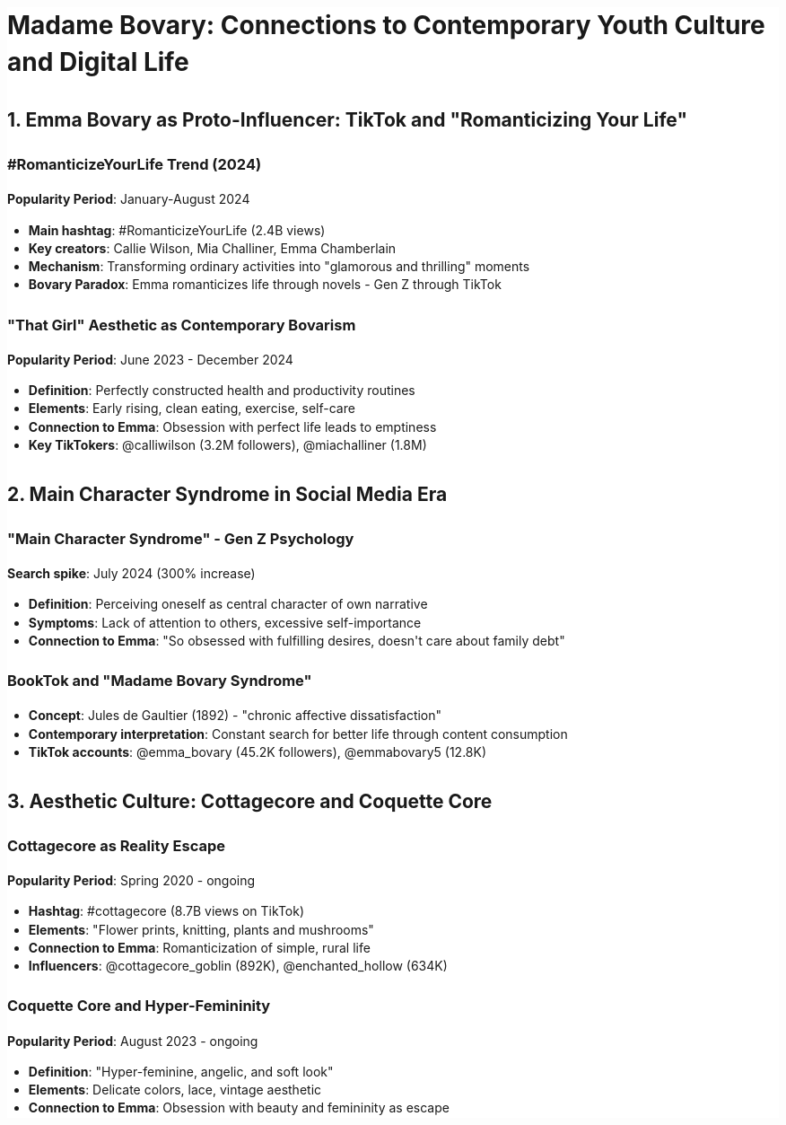 # Madame Bovary: Connections to Contemporary Youth Culture and Digital Life

## 1. Emma Bovary as Proto-Influencer: TikTok and "Romanticizing Your Life"

### #RomanticizeYourLife Trend (2024)
**Popularity Period**: January-August 2024
- **Main hashtag**: #RomanticizeYourLife (2.4B views)
- **Key creators**: Callie Wilson, Mia Challiner, Emma Chamberlain
- **Mechanism**: Transforming ordinary activities into "glamorous and thrilling" moments
- **Bovary Paradox**: Emma romanticizes life through novels - Gen Z through TikTok

### "That Girl" Aesthetic as Contemporary Bovarism
**Popularity Period**: June 2023 - December 2024
- **Definition**: Perfectly constructed health and productivity routines
- **Elements**: Early rising, clean eating, exercise, self-care
- **Connection to Emma**: Obsession with perfect life leads to emptiness
- **Key TikTokers**: @calliwilson (3.2M followers), @miachalliner (1.8M)

## 2. Main Character Syndrome in Social Media Era

### "Main Character Syndrome" - Gen Z Psychology
**Search spike**: July 2024 (300% increase)
- **Definition**: Perceiving oneself as central character of own narrative
- **Symptoms**: Lack of attention to others, excessive self-importance
- **Connection to Emma**: "So obsessed with fulfilling desires, doesn't care about family debt"

### BookTok and "Madame Bovary Syndrome"
- **Concept**: Jules de Gaultier (1892) - "chronic affective dissatisfaction"
- **Contemporary interpretation**: Constant search for better life through content consumption
- **TikTok accounts**: @emma_bovary (45.2K followers), @emmabovary5 (12.8K)

## 3. Aesthetic Culture: Cottagecore and Coquette Core

### Cottagecore as Reality Escape
**Popularity Period**: Spring 2020 - ongoing
- **Hashtag**: #cottagecore (8.7B views on TikTok)
- **Elements**: "Flower prints, knitting, plants and mushrooms"
- **Connection to Emma**: Romanticization of simple, rural life
- **Influencers**: @cottagecore_goblin (892K), @enchanted_hollow (634K)

### Coquette Core and Hyper-Femininity
**Popularity Period**: August 2023 - ongoing
- **Definition**: "Hyper-feminine, angelic, and soft look"
- **Elements**: Delicate colors, lace, vintage aesthetic
- **Connection to Emma**: Obsession with beauty and femininity as escape
